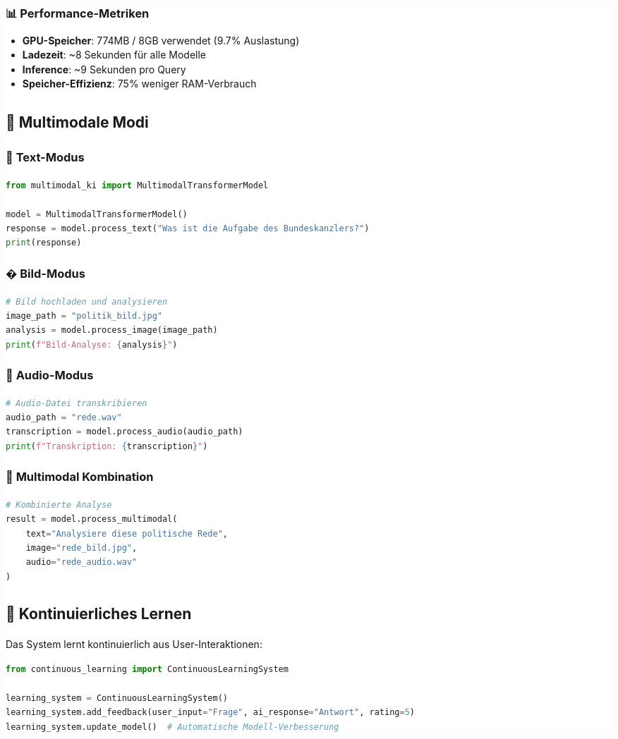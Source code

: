 ### 📊 **Performance-Metriken**
- **GPU-Speicher**: 774MB / 8GB verwendet (9.7% Auslastung)
- **Ladezeit**: ~8 Sekunden für alle Modelle
- **Inference**: ~9 Sekunden pro Query
- **Speicher-Effizienz**: 75% weniger RAM-Verbrauch

## 🎨 **Multimodale Modi**

### 📝 **Text-Modus**
```python
from multimodal_ki import MultimodalTransformerModel

model = MultimodalTransformerModel()
response = model.process_text("Was ist die Aufgabe des Bundeskanzlers?")
print(response)
```

### �️ **Bild-Modus**
```python
# Bild hochladen und analysieren
image_path = "politik_bild.jpg"
analysis = model.process_image(image_path)
print(f"Bild-Analyse: {analysis}")
```

### 🎤 **Audio-Modus**
```python
# Audio-Datei transkribieren
audio_path = "rede.wav"
transcription = model.process_audio(audio_path)
print(f"Transkription: {transcription}")
```

### 🔄 **Multimodal Kombination**
```python
# Kombinierte Analyse
result = model.process_multimodal(
    text="Analysiere diese politische Rede",
    image="rede_bild.jpg",
    audio="rede_audio.wav"
)
```

## 🧠 **Kontinuierliches Lernen**

Das System lernt kontinuierlich aus User-Interaktionen:

```python
from continuous_learning import ContinuousLearningSystem

learning_system = ContinuousLearningSystem()
learning_system.add_feedback(user_input="Frage", ai_response="Antwort", rating=5)
learning_system.update_model()  # Automatische Modell-Verbesserung
```
